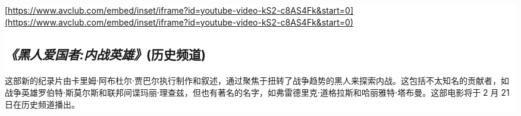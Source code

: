  [https://www.avclub.com/embed/inset/iframe?id=youtube-video-kS2-c8AS4Fk&start=0](https://www.avclub.com/embed/inset/iframe?id=youtube-video-kS2-c8AS4Fk&start=0) 

## ***《黑人爱国者:内战英雄》*(历史频道)**

这部新的纪录片由卡里姆·阿布杜尔·贾巴尔执行制作和叙述，通过聚焦于扭转了战争趋势的黑人来探索内战。这包括不太知名的贡献者，如战争英雄罗伯特·斯莫尔斯和联邦间谍玛丽·理查兹，但也有著名的名字，如弗雷德里克·道格拉斯和哈丽雅特·塔布曼。这部电影将于 2 月 21 日在历史频道播出。